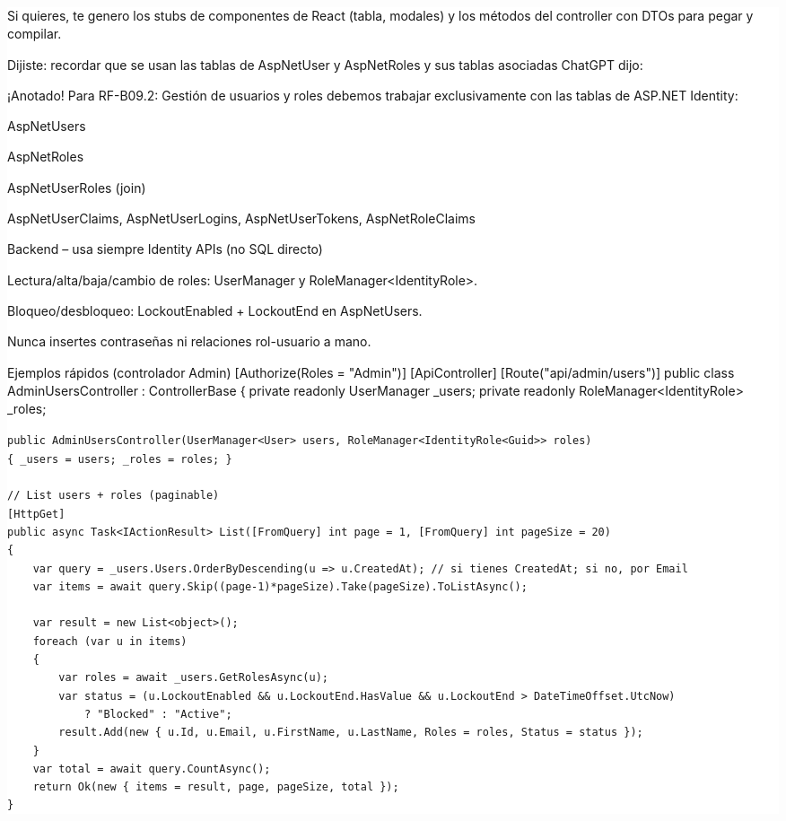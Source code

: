 Si quieres, te genero los stubs de componentes de React (tabla, modales) y los métodos del controller con DTOs para pegar y compilar.

Dijiste:
recordar que se usan las tablas de AspNetUser y AspNetRoles y sus tablas asociadas
ChatGPT dijo:

¡Anotado! Para RF-B09.2: Gestión de usuarios y roles debemos trabajar exclusivamente con las tablas de ASP.NET Identity:

AspNetUsers

AspNetRoles

AspNetUserRoles (join)

AspNetUserClaims, AspNetUserLogins, AspNetUserTokens, AspNetRoleClaims

Backend – usa siempre Identity APIs (no SQL directo)

Lectura/alta/baja/cambio de roles: UserManager<User> y RoleManager<IdentityRole<Guid>>.

Bloqueo/desbloqueo: LockoutEnabled + LockoutEnd en AspNetUsers.

Nunca insertes contraseñas ni relaciones rol-usuario a mano.

Ejemplos rápidos (controlador Admin)
[Authorize(Roles = "Admin")]
[ApiController]
[Route("api/admin/users")]
public class AdminUsersController : ControllerBase
{
    private readonly UserManager<User> _users;
    private readonly RoleManager<IdentityRole<Guid>> _roles;

    public AdminUsersController(UserManager<User> users, RoleManager<IdentityRole<Guid>> roles)
    { _users = users; _roles = roles; }

    // List users + roles (paginable)
    [HttpGet]
    public async Task<IActionResult> List([FromQuery] int page = 1, [FromQuery] int pageSize = 20)
    {
        var query = _users.Users.OrderByDescending(u => u.CreatedAt); // si tienes CreatedAt; si no, por Email
        var items = await query.Skip((page-1)*pageSize).Take(pageSize).ToListAsync();

        var result = new List<object>();
        foreach (var u in items)
        {
            var roles = await _users.GetRolesAsync(u);
            var status = (u.LockoutEnabled && u.LockoutEnd.HasValue && u.LockoutEnd > DateTimeOffset.UtcNow)
                ? "Blocked" : "Active";
            result.Add(new { u.Id, u.Email, u.FirstName, u.LastName, Roles = roles, Status = status });
        }
        var total = await query.CountAsync();
        return Ok(new { items = result, page, pageSize, total });
    }

